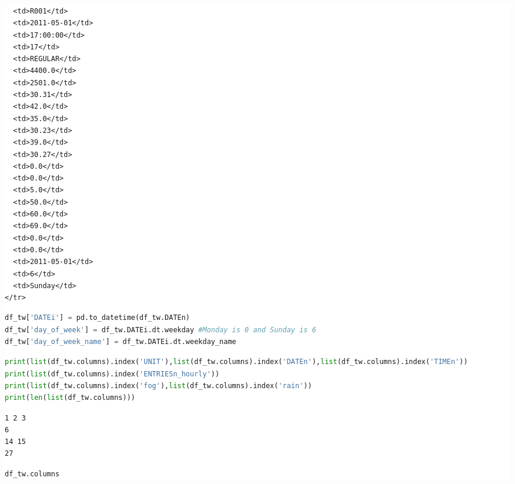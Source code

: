       <td>R001</td>
      <td>2011-05-01</td>
      <td>17:00:00</td>
      <td>17</td>
      <td>REGULAR</td>
      <td>4400.0</td>
      <td>2501.0</td>
      <td>30.31</td>
      <td>42.0</td>
      <td>35.0</td>
      <td>30.23</td>
      <td>39.0</td>
      <td>30.27</td>
      <td>0.0</td>
      <td>0.0</td>
      <td>5.0</td>
      <td>50.0</td>
      <td>60.0</td>
      <td>69.0</td>
      <td>0.0</td>
      <td>0.0</td>
      <td>2011-05-01</td>
      <td>6</td>
      <td>Sunday</td>
    </tr>
  </tbody>
</table>
</div>




```python
df_tw['DATEi'] = pd.to_datetime(df_tw.DATEn)
df_tw['day_of_week'] = df_tw.DATEi.dt.weekday #Monday is 0 and Sunday is 6
df_tw['day_of_week_name'] = df_tw.DATEi.dt.weekday_name
```


```python
print(list(df_tw.columns).index('UNIT'),list(df_tw.columns).index('DATEn'),list(df_tw.columns).index('TIMEn'))
print(list(df_tw.columns).index('ENTRIESn_hourly'))
print(list(df_tw.columns).index('fog'),list(df_tw.columns).index('rain'))
print(len(list(df_tw.columns)))
```

    1 2 3
    6
    14 15
    27



```python
df_tw.columns
```
